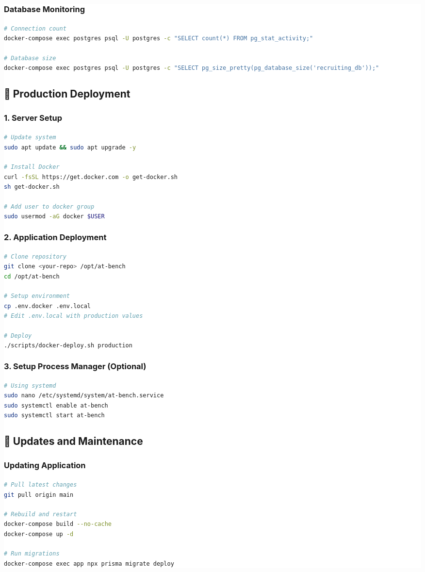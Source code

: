 ### Database Monitoring
```bash
# Connection count
docker-compose exec postgres psql -U postgres -c "SELECT count(*) FROM pg_stat_activity;"

# Database size
docker-compose exec postgres psql -U postgres -c "SELECT pg_size_pretty(pg_database_size('recruiting_db'));"
```

## 🚀 Production Deployment

### 1. Server Setup
```bash
# Update system
sudo apt update && sudo apt upgrade -y

# Install Docker
curl -fsSL https://get.docker.com -o get-docker.sh
sh get-docker.sh

# Add user to docker group
sudo usermod -aG docker $USER
```

### 2. Application Deployment
```bash
# Clone repository
git clone <your-repo> /opt/at-bench
cd /opt/at-bench

# Setup environment
cp .env.docker .env.local
# Edit .env.local with production values

# Deploy
./scripts/docker-deploy.sh production
```

### 3. Setup Process Manager (Optional)
```bash
# Using systemd
sudo nano /etc/systemd/system/at-bench.service
sudo systemctl enable at-bench
sudo systemctl start at-bench
```

## 🔄 Updates and Maintenance

### Updating Application
```bash
# Pull latest changes
git pull origin main

# Rebuild and restart
docker-compose build --no-cache
docker-compose up -d

# Run migrations
docker-compose exec app npx prisma migrate deploy
```
